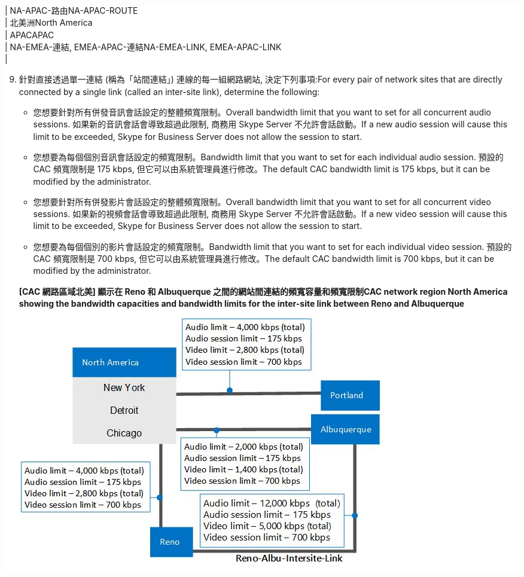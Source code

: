    | <span data-ttu-id="d1bf8-366">NA-APAC-路由</span><span class="sxs-lookup"><span data-stu-id="d1bf8-366">NA-APAC-ROUTE</span></span>  <br/>   | <span data-ttu-id="d1bf8-367">北美洲</span><span class="sxs-lookup"><span data-stu-id="d1bf8-367">North America</span></span>  <br/> | <span data-ttu-id="d1bf8-368">APAC</span><span class="sxs-lookup"><span data-stu-id="d1bf8-368">APAC</span></span>  <br/>       | <span data-ttu-id="d1bf8-369">NA-EMEA-連結, EMEA-APAC-連結</span><span class="sxs-lookup"><span data-stu-id="d1bf8-369">NA-EMEA-LINK, EMEA-APAC-LINK</span></span>  <br/> |


9. <span data-ttu-id="d1bf8-370">針對直接透過單一連結 (稱為「站間連結」) 連線的每一組網路網站, 決定下列事項:</span><span class="sxs-lookup"><span data-stu-id="d1bf8-370">For every pair of network sites that are directly connected by a single link (called an inter-site link), determine the following:</span></span>

     - <span data-ttu-id="d1bf8-371">您想要針對所有併發音訊會話設定的整體頻寬限制。</span><span class="sxs-lookup"><span data-stu-id="d1bf8-371">Overall bandwidth limit that you want to set for all concurrent audio sessions.</span></span> <span data-ttu-id="d1bf8-372">如果新的音訊會話會導致超過此限制, 商務用 Skype Server 不允許會話啟動。</span><span class="sxs-lookup"><span data-stu-id="d1bf8-372">If a new audio session will cause this limit to be exceeded, Skype for Business Server does not allow the session to start.</span></span>

     - <span data-ttu-id="d1bf8-373">您想要為每個個別音訊會話設定的頻寬限制。</span><span class="sxs-lookup"><span data-stu-id="d1bf8-373">Bandwidth limit that you want to set for each individual audio session.</span></span> <span data-ttu-id="d1bf8-374">預設的 CAC 頻寬限制是 175 kbps, 但它可以由系統管理員進行修改。</span><span class="sxs-lookup"><span data-stu-id="d1bf8-374">The default CAC bandwidth limit is 175 kbps, but it can be modified by the administrator.</span></span>

     - <span data-ttu-id="d1bf8-375">您想要針對所有併發影片會話設定的整體頻寬限制。</span><span class="sxs-lookup"><span data-stu-id="d1bf8-375">Overall bandwidth limit that you want to set for all concurrent video sessions.</span></span> <span data-ttu-id="d1bf8-376">如果新的視頻會話會導致超過此限制, 商務用 Skype Server 不允許會話啟動。</span><span class="sxs-lookup"><span data-stu-id="d1bf8-376">If a new video session will cause this limit to be exceeded, Skype for Business Server does not allow the session to start.</span></span>

     - <span data-ttu-id="d1bf8-377">您想要為每個個別的影片會話設定的頻寬限制。</span><span class="sxs-lookup"><span data-stu-id="d1bf8-377">Bandwidth limit that you want to set for each individual video session.</span></span> <span data-ttu-id="d1bf8-378">預設的 CAC 頻寬限制是 700 kbps, 但它可以由系統管理員進行修改。</span><span class="sxs-lookup"><span data-stu-id="d1bf8-378">The default CAC bandwidth limit is 700 kbps, but it can be modified by the administrator.</span></span>

   <span data-ttu-id="d1bf8-379">**[CAC 網路區域北美] 顯示在 Reno 和 Albuquerque 之間的網站間連結的頻寬容量和頻寬限制**</span><span class="sxs-lookup"><span data-stu-id="d1bf8-379">**CAC network region North America showing the bandwidth capacities and bandwidth limits for the inter-site link between Reno and Albuquerque**</span></span>

     ![受 WAN 頻寬限制的網路站台範例](../../media/Plan_CS_VoiceCAC_limitsforNAdirectlinksRenoAlbuq.jpg)
